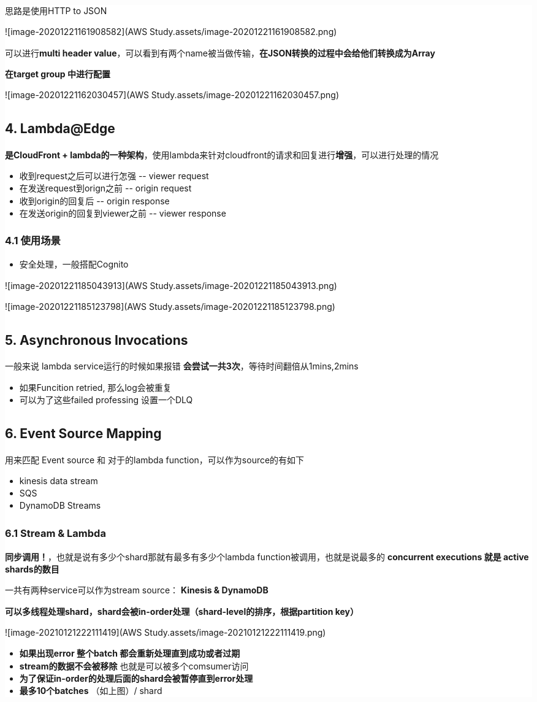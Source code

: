 思路是使用HTTP to JSON

![image-20201221161908582](AWS Study.assets/image-20201221161908582.png)

可以进行**multi header value**，可以看到有两个name被当做传输，**在JSON转换的过程中会给他们转换成为Array**

**在target group 中进行配置**

![image-20201221162030457](AWS Study.assets/image-20201221162030457.png)

## 4. Lambda@Edge

**是CloudFront + lambda的一种架构**，使用lambda来针对cloudfront的请求和回复进行**增强**，可以进行处理的情况

* 收到request之后可以进行怎强 -- viewer request
* 在发送request到orign之前 -- origin request
* 收到origin的回复后 -- origin response
* 在发送origin的回复到viewer之前 -- viewer response

### 4.1 使用场景

* 安全处理，一般搭配Cognito

![image-20201221185043913](AWS Study.assets/image-20201221185043913.png)

![image-20201221185123798](AWS Study.assets/image-20201221185123798.png)

## 5. Asynchronous Invocations

一般来说 lambda service运行的时候如果报错 **会尝试一共3次**，等待时间翻倍从1mins,2mins

* 如果Funcition retried, 那么log会被重复
* 可以为了这些failed professing 设置一个DLQ

## 6. Event Source Mapping

用来匹配 Event source 和 对于的lambda function，可以作为source的有如下

* kinesis data stream
* SQS
* DynamoDB Streams

### 6.1 Stream & Lambda

**同步调用！**，也就是说有多少个shard那就有最多有多少个lambda function被调用，也就是说最多的 **concurrent executions 就是 active shards的数目**

一共有两种service可以作为stream source： **Kinesis & DynamoDB**

**可以多线程处理shard，shard会被in-order处理（shard-level的排序，根据partition key）**

![image-20210121222111419](AWS Study.assets/image-20210121222111419.png)

* **如果出现error 整个batch 都会重新处理直到成功或者过期**
* **stream的数据不会被移除** 也就是可以被多个comsumer访问
* **为了保证in-order的处理后面的shard会被暂停直到error处理**
* **最多10个batches** （如上图）/ shard
